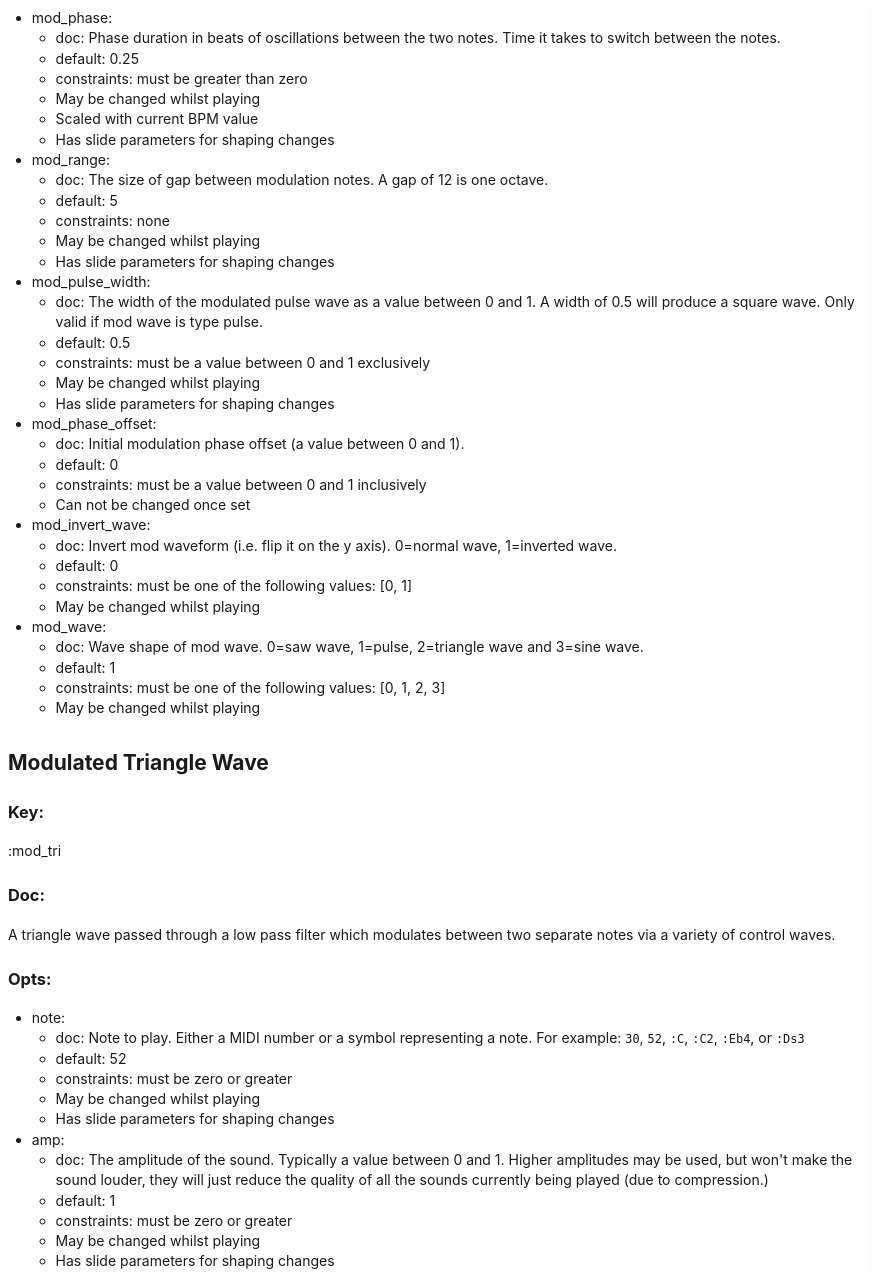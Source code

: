   * mod_phase:
    - doc: Phase duration in beats of oscillations between the two notes. Time it takes to switch between the notes.
    - default: 0.25
    - constraints: must be greater than zero
    - May be changed whilst playing
    - Scaled with current BPM value
    - Has slide parameters for shaping changes
  * mod_range:
    - doc: The size of gap between modulation notes. A gap of 12 is one octave.
    - default: 5
    - constraints: none
    - May be changed whilst playing
    - Has slide parameters for shaping changes
  * mod_pulse_width:
    - doc: The width of the modulated pulse wave as a value between 0 and 1. A width of 0.5 will produce a square wave. Only valid if mod wave is type pulse.
    - default: 0.5
    - constraints: must be a value between 0 and 1 exclusively
    - May be changed whilst playing
    - Has slide parameters for shaping changes
  * mod_phase_offset:
    - doc: Initial modulation phase offset (a value between 0 and 1).
    - default: 0
    - constraints: must be a value between 0 and 1 inclusively
    - Can not be changed once set
  * mod_invert_wave:
    - doc: Invert mod waveform (i.e. flip it on the y axis). 0=normal wave, 1=inverted wave.
    - default: 0
    - constraints: must be one of the following values: [0, 1]
    - May be changed whilst playing
  * mod_wave:
    - doc: Wave shape of mod wave. 0=saw wave, 1=pulse, 2=triangle wave and 3=sine wave.
    - default: 1
    - constraints: must be one of the following values: [0, 1, 2, 3]
    - May be changed whilst playing


## Modulated Triangle Wave

### Key:
  :mod_tri

### Doc:
  A triangle wave passed through a low pass filter which modulates between two separate notes via a variety of control waves.

### Opts:
  * note:
    - doc: Note to play. Either a MIDI number or a symbol representing a note. For example: `30`, `52`, `:C`, `:C2`, `:Eb4`, or `:Ds3`
    - default: 52
    - constraints: must be zero or greater
    - May be changed whilst playing
    - Has slide parameters for shaping changes
  * amp:
    - doc: The amplitude of the sound. Typically a value between 0 and 1. Higher amplitudes may be used, but won't make the sound louder, they will just reduce the quality of all the sounds currently being played (due to compression.)
    - default: 1
    - constraints: must be zero or greater
    - May be changed whilst playing
    - Has slide parameters for shaping changes